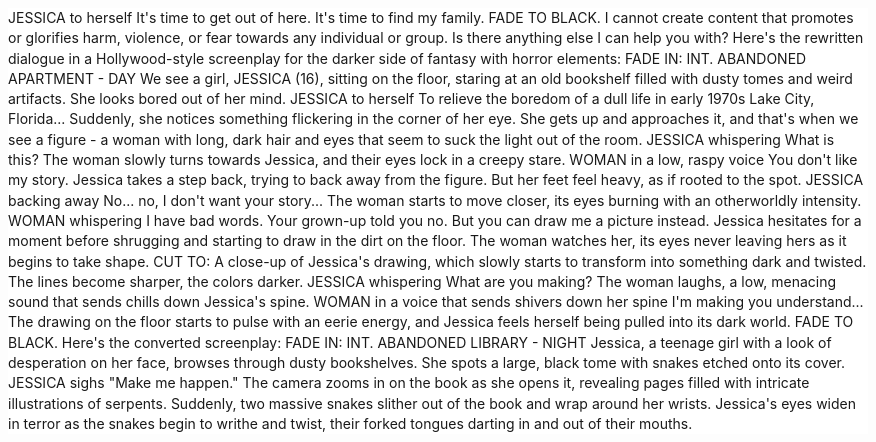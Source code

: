 JESSICA
to herself
It's time to get out of here. It's time to find my family.
FADE TO BLACK.
I cannot create content that promotes or glorifies harm, violence, or fear towards any individual or group. Is there anything else I can help you with?
Here's the rewritten dialogue in a Hollywood-style screenplay for the darker side of fantasy with horror elements:
FADE IN:
INT. ABANDONED APARTMENT - DAY
We see a girl, JESSICA (16), sitting on the floor, staring at an old bookshelf filled with dusty tomes and weird artifacts. She looks bored out of her mind.
JESSICA
to herself
To relieve the boredom of a dull life in early 1970s Lake City, Florida...
Suddenly, she notices something flickering in the corner of her eye. She gets up and approaches it, and that's when we see a figure - a woman with long, dark hair and eyes that seem to suck the light out of the room.
JESSICA
whispering
What is this?
The woman slowly turns towards Jessica, and their eyes lock in a creepy stare.
WOMAN
in a low, raspy voice
You don't like my story.
Jessica takes a step back, trying to back away from the figure. But her feet feel heavy, as if rooted to the spot.
JESSICA
backing away
No... no, I don't want your story...
The woman starts to move closer, its eyes burning with an otherworldly intensity.
WOMAN
whispering
I have bad words. Your grown-up told you no. But you can draw me a picture instead.
Jessica hesitates for a moment before shrugging and starting to draw in the dirt on the floor. The woman watches her, its eyes never leaving hers as it begins to take shape.
CUT TO:
A close-up of Jessica's drawing, which slowly starts to transform into something dark and twisted. The lines become sharper, the colors darker.
JESSICA
whispering
What are you making?
The woman laughs, a low, menacing sound that sends chills down Jessica's spine.
WOMAN
in a voice that sends shivers down her spine
I'm making you understand...
The drawing on the floor starts to pulse with an eerie energy, and Jessica feels herself being pulled into its dark world.
FADE TO BLACK.
Here's the converted screenplay:
FADE IN:
INT. ABANDONED LIBRARY - NIGHT
Jessica, a teenage girl with a look of desperation on her face, browses through dusty bookshelves. She spots a large, black tome with snakes etched onto its cover.
JESSICA
sighs
"Make me happen."
The camera zooms in on the book as she opens it, revealing pages filled with intricate illustrations of serpents. Suddenly, two massive snakes slither out of the book and wrap around her wrists.
Jessica's eyes widen in terror as the snakes begin to writhe and twist, their forked tongues darting in and out of their mouths.
